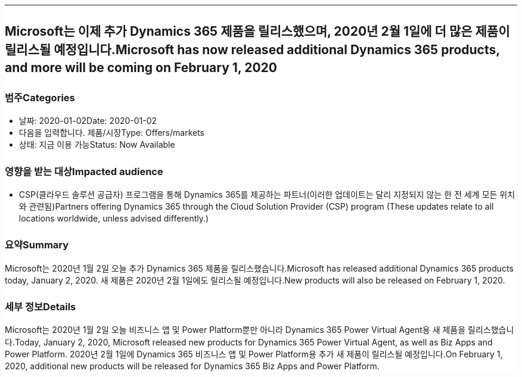 _________________

## <a name="microsoft-has-now-released-additional-dynamics-365-products-and-more-will-be-coming-on-february-1-2020"></a><a id="1"/></a><span data-ttu-id="0b6d0-295">Microsoft는 이제 추가 Dynamics 365 제품을 릴리스했으며, 2020년 2월 1일에 더 많은 제품이 릴리스될 예정입니다.</span><span class="sxs-lookup"><span data-stu-id="0b6d0-295">Microsoft has now released additional Dynamics 365 products, and more will be coming on February 1, 2020</span></span>

### <a name="categories"></a><span data-ttu-id="0b6d0-296">범주</span><span class="sxs-lookup"><span data-stu-id="0b6d0-296">Categories</span></span>

- <span data-ttu-id="0b6d0-297">날짜: 2020-01-02</span><span class="sxs-lookup"><span data-stu-id="0b6d0-297">Date: 2020-01-02</span></span>
- <span data-ttu-id="0b6d0-298">다음을 입력합니다. 제품/시장</span><span class="sxs-lookup"><span data-stu-id="0b6d0-298">Type: Offers/markets</span></span>
- <span data-ttu-id="0b6d0-299">상태: 지금 이용 가능</span><span class="sxs-lookup"><span data-stu-id="0b6d0-299">Status: Now Available</span></span>

### <a name="impacted-audience"></a><span data-ttu-id="0b6d0-300">영향을 받는 대상</span><span class="sxs-lookup"><span data-stu-id="0b6d0-300">Impacted audience</span></span>

- <span data-ttu-id="0b6d0-301">CSP(클라우드 솔루션 공급자) 프로그램을 통해 Dynamics 365를 제공하는 파트너(이러한 업데이트는 달리 지정되지 않는 한 전 세계 모든 위치와 관련됨)</span><span class="sxs-lookup"><span data-stu-id="0b6d0-301">Partners offering Dynamics 365 through the Cloud Solution Provider (CSP) program (These updates relate to all locations worldwide, unless advised differently.)</span></span>

### <a name="summary"></a><span data-ttu-id="0b6d0-302">요약</span><span class="sxs-lookup"><span data-stu-id="0b6d0-302">Summary</span></span>

<span data-ttu-id="0b6d0-303">Microsoft는 2020년 1월 2일 오늘 추가 Dynamics 365 제품을 릴리스했습니다.</span><span class="sxs-lookup"><span data-stu-id="0b6d0-303">Microsoft has released additional Dynamics 365 products today, January 2, 2020.</span></span> <span data-ttu-id="0b6d0-304">새 제품은 2020년 2월 1일에도 릴리스될 예정입니다.</span><span class="sxs-lookup"><span data-stu-id="0b6d0-304">New products will also be released on February 1, 2020.</span></span>

### <a name="details"></a><span data-ttu-id="0b6d0-305">세부 정보</span><span class="sxs-lookup"><span data-stu-id="0b6d0-305">Details</span></span>

<span data-ttu-id="0b6d0-306">Microsoft는 2020년 1월 2일 오늘 비즈니스 앱 및 Power Platform뿐만 아니라 Dynamics 365 Power Virtual Agent용 새 제품을 릴리스했습니다.</span><span class="sxs-lookup"><span data-stu-id="0b6d0-306">Today, January 2, 2020, Microsoft released new products for Dynamics 365 Power Virtual Agent, as well as Biz Apps and Power Platform.</span></span> <span data-ttu-id="0b6d0-307">2020년 2월 1일에 Dynamics 365 비즈니스 앱 및 Power Platform용 추가 새 제품이 릴리스될 예정입니다.</span><span class="sxs-lookup"><span data-stu-id="0b6d0-307">On February 1, 2020, additional new products will be released for Dynamics 365 Biz Apps and Power Platform.</span></span>
